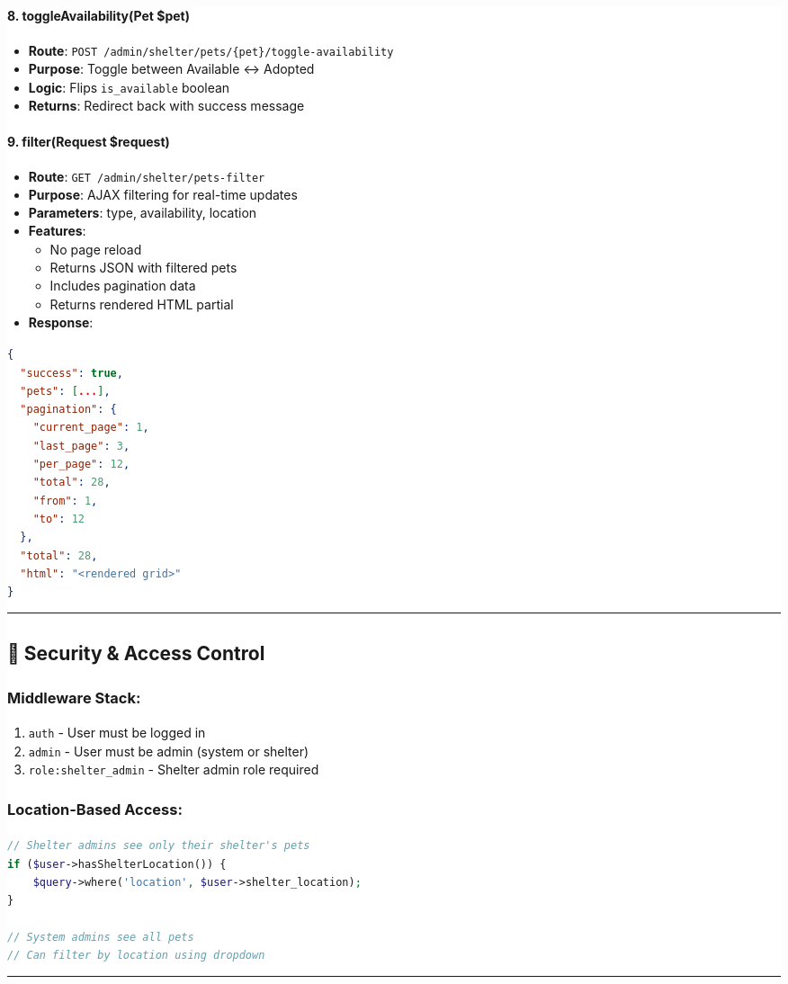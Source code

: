 #### 8. **toggleAvailability(Pet $pet)**
- **Route**: `POST /admin/shelter/pets/{pet}/toggle-availability`
- **Purpose**: Toggle between Available ↔ Adopted
- **Logic**: Flips `is_available` boolean
- **Returns**: Redirect back with success message

#### 9. **filter(Request $request)**
- **Route**: `GET /admin/shelter/pets-filter`
- **Purpose**: AJAX filtering for real-time updates
- **Parameters**: type, availability, location
- **Features**:
  - No page reload
  - Returns JSON with filtered pets
  - Includes pagination data
  - Returns rendered HTML partial
- **Response**:
```json
{
  "success": true,
  "pets": [...],
  "pagination": {
    "current_page": 1,
    "last_page": 3,
    "per_page": 12,
    "total": 28,
    "from": 1,
    "to": 12
  },
  "total": 28,
  "html": "<rendered grid>"
}
```

---

## 🔐 Security & Access Control

### Middleware Stack:
1. `auth` - User must be logged in
2. `admin` - User must be admin (system or shelter)
3. `role:shelter_admin` - Shelter admin role required

### Location-Based Access:
```php
// Shelter admins see only their shelter's pets
if ($user->hasShelterLocation()) {
    $query->where('location', $user->shelter_location);
}

// System admins see all pets
// Can filter by location using dropdown
```

---